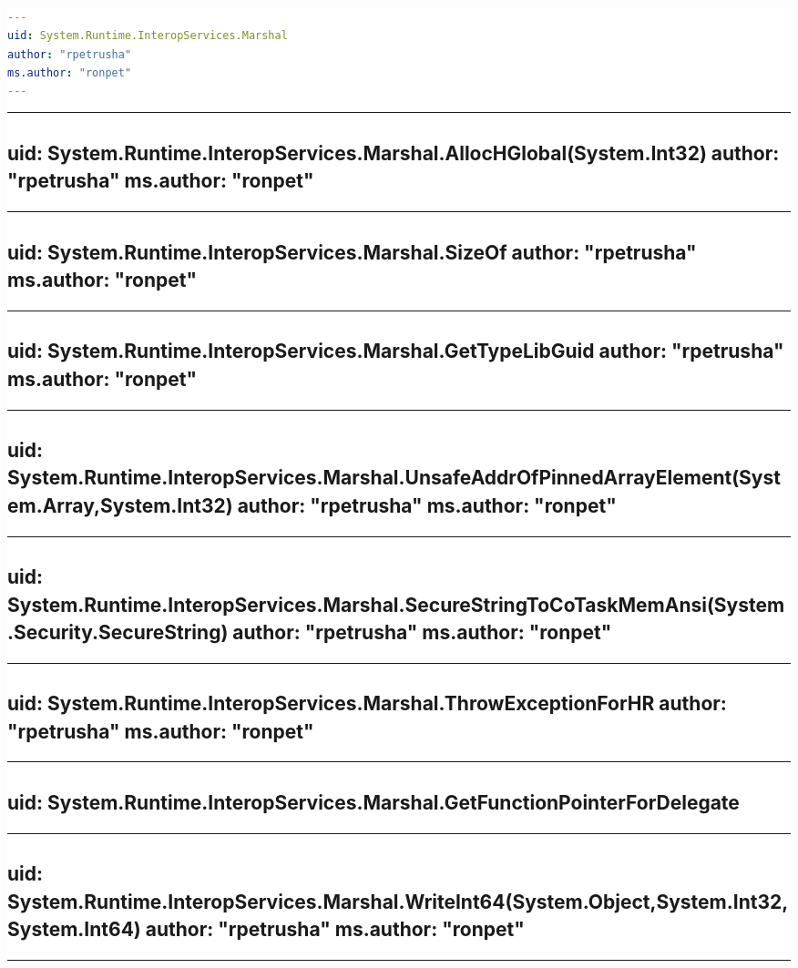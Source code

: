 ```yaml
---
uid: System.Runtime.InteropServices.Marshal
author: "rpetrusha"
ms.author: "ronpet"
---
```


---
uid: System.Runtime.InteropServices.Marshal.AllocHGlobal(System.Int32)
author: "rpetrusha"
ms.author: "ronpet"
---

---
uid: System.Runtime.InteropServices.Marshal.SizeOf
author: "rpetrusha"
ms.author: "ronpet"
---

---
uid: System.Runtime.InteropServices.Marshal.GetTypeLibGuid
author: "rpetrusha"
ms.author: "ronpet"
---

---
uid: System.Runtime.InteropServices.Marshal.UnsafeAddrOfPinnedArrayElement(System.Array,System.Int32)
author: "rpetrusha"
ms.author: "ronpet"
---

---
uid: System.Runtime.InteropServices.Marshal.SecureStringToCoTaskMemAnsi(System.Security.SecureString)
author: "rpetrusha"
ms.author: "ronpet"
---

---
uid: System.Runtime.InteropServices.Marshal.ThrowExceptionForHR
author: "rpetrusha"
ms.author: "ronpet"
---

---
uid: System.Runtime.InteropServices.Marshal.GetFunctionPointerForDelegate
---

---
uid: System.Runtime.InteropServices.Marshal.WriteInt64(System.Object,System.Int32,System.Int64)
author: "rpetrusha"
ms.author: "ronpet"
---

---